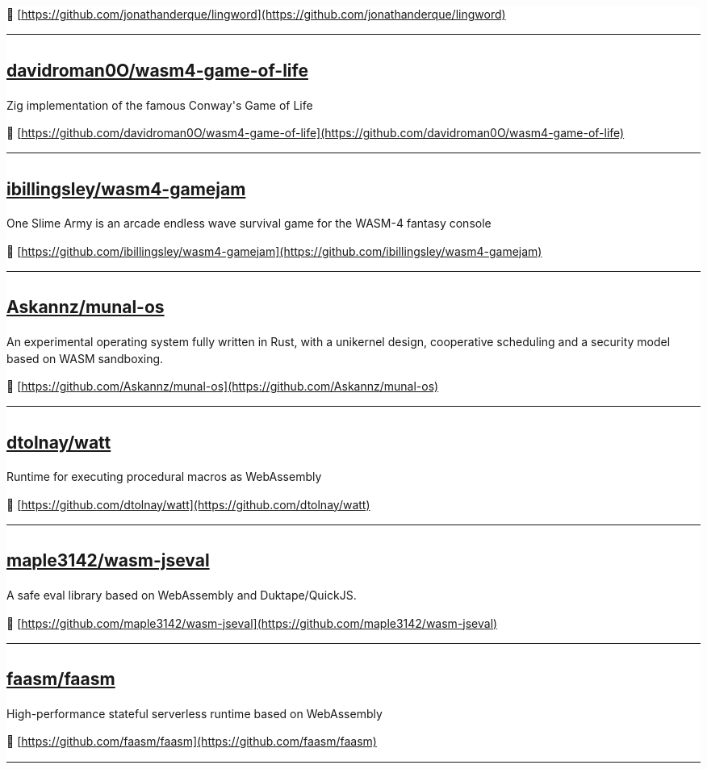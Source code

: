 🔗 [https://github.com/jonathanderque/lingword](https://github.com/jonathanderque/lingword)

---

## [davidroman0O/wasm4-game-of-life](https://github.com/davidroman0O/wasm4-game-of-life)

Zig implementation of the famous Conway's Game of Life

🔗 [https://github.com/davidroman0O/wasm4-game-of-life](https://github.com/davidroman0O/wasm4-game-of-life)

---

## [ibillingsley/wasm4-gamejam](https://github.com/ibillingsley/wasm4-gamejam)

One Slime Army is an arcade endless wave survival game for the WASM-4 fantasy console

🔗 [https://github.com/ibillingsley/wasm4-gamejam](https://github.com/ibillingsley/wasm4-gamejam)

---

## [Askannz/munal-os](https://github.com/Askannz/munal-os)

An experimental operating system fully written in Rust, with a unikernel design, cooperative scheduling and a security model based on WASM sandboxing.

🔗 [https://github.com/Askannz/munal-os](https://github.com/Askannz/munal-os)

---

## [dtolnay/watt](https://github.com/dtolnay/watt)

Runtime for executing procedural macros as WebAssembly

🔗 [https://github.com/dtolnay/watt](https://github.com/dtolnay/watt)

---

## [maple3142/wasm-jseval](https://github.com/maple3142/wasm-jseval)

A safe eval library based on WebAssembly and Duktape/QuickJS.

🔗 [https://github.com/maple3142/wasm-jseval](https://github.com/maple3142/wasm-jseval)

---

## [faasm/faasm](https://github.com/faasm/faasm)

High-performance stateful serverless runtime based on WebAssembly

🔗 [https://github.com/faasm/faasm](https://github.com/faasm/faasm)

---